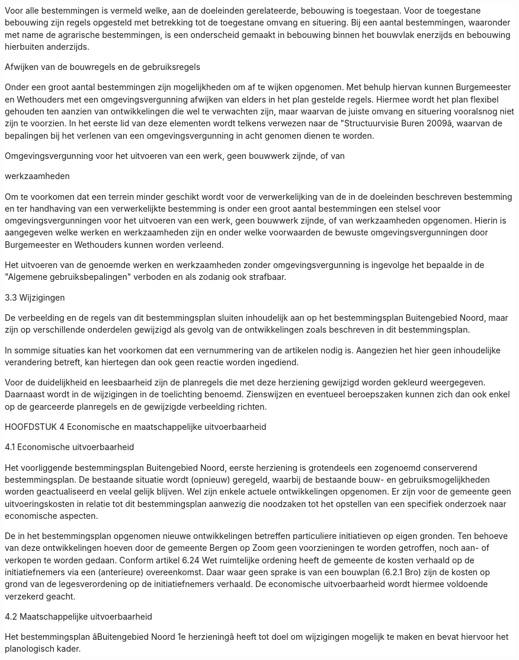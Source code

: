 Voor alle bestemmingen is vermeld welke, aan de doeleinden gerelateerde, bebouwing is toegestaan. Voor de toegestane bebouwing zijn regels opgesteld met betrekking tot de toegestane omvang en situering. Bij een aantal bestemmingen, waaronder met name de agrarische bestemmingen, is een onderscheid gemaakt in bebouwing binnen het bouwvlak enerzijds en bebouwing hierbuiten anderzijds.

Afwijken van de bouwregels en de gebruiksregels

Onder een groot aantal bestemmingen zijn mogelijkheden om af te wijken opgenomen. Met behulp hiervan kunnen Burgemeester en Wethouders met een omgevingsvergunning afwijken van elders in het plan gestelde regels. Hiermee wordt het plan flexibel gehouden ten aanzien van ontwikkelingen die wel te verwachten zijn, maar waarvan de juiste omvang en situering vooralsnog niet zijn te voorzien. In het eerste lid van deze elementen wordt telkens verwezen naar de "Structuurvisie Buren 2009â, waarvan de bepalingen bij het verlenen van een omgevingsvergunning in acht genomen dienen te worden.

Omgevingsvergunning voor het uitvoeren van een werk, geen bouwwerk zijnde, of van

werkzaamheden

Om te voorkomen dat een terrein minder geschikt wordt voor de verwerkelijking van de in de doeleinden beschreven bestemming en ter handhaving van een verwerkelijkte bestemming is onder een groot aantal bestemmingen een stelsel voor omgevingsvergunningen voor het uitvoeren van een werk, geen bouwwerk zijnde, of van werkzaamheden opgenomen. Hierin is aangegeven welke werken en werkzaamheden zijn en onder welke voorwaarden de bewuste omgevingsvergunningen door Burgemeester en Wethouders kunnen worden verleend.

Het uitvoeren van de genoemde werken en werkzaamheden zonder omgevingsvergunning is ingevolge het bepaalde in de "Algemene gebruiksbepalingen" verboden en als zodanig ook strafbaar.

3\.3 Wijzigingen

De verbeelding en de regels van dit bestemmingsplan sluiten inhoudelijk aan op het bestemmingsplan Buitengebied Noord, maar zijn op verschillende onderdelen gewijzigd als gevolg van de ontwikkelingen zoals beschreven in dit bestemmingsplan.

In sommige situaties kan het voorkomen dat een vernummering van de artikelen nodig is. Aangezien het hier geen inhoudelijke verandering betreft, kan hiertegen dan ook geen reactie worden ingediend.

Voor de duidelijkheid en leesbaarheid zijn de planregels die met deze herziening gewijzigd worden gekleurd weergegeven. Daarnaast wordt in de wijzigingen in de toelichting benoemd. Zienswijzen en eventueel beroepszaken kunnen zich dan ook enkel op de gearceerde planregels en de gewijzigde verbeelding richten.

HOOFDSTUK 4 Economische en maatschappelijke uitvoerbaarheid

4\.1 Economische uitvoerbaarheid

Het voorliggende bestemmingsplan Buitengebied Noord, eerste herziening is grotendeels een zogenoemd conserverend bestemmingsplan. De bestaande situatie wordt (opnieuw) geregeld, waarbij de bestaande bouw\- en gebruiksmogelijkheden worden geactualiseerd en veelal gelijk blijven. Wel zijn enkele actuele ontwikkelingen opgenomen. Er zijn voor de gemeente geen uitvoeringskosten in relatie tot dit bestemmingsplan aanwezig die noodzaken tot het opstellen van een specifiek onderzoek naar economische aspecten.

De in het bestemmingsplan opgenomen nieuwe ontwikkelingen betreffen particuliere initiatieven op eigen gronden. Ten behoeve van deze ontwikkelingen hoeven door de gemeente Bergen op Zoom geen voorzieningen te worden getroffen, noch aan\- of verkopen te worden gedaan. Conform artikel 6\.24 Wet ruimtelijke ordening heeft de gemeente de kosten verhaald op de initiatiefnemers via een (anterieure) overeenkomst. Daar waar geen sprake is van een bouwplan (6\.2\.1 Bro) zijn de kosten op grond van de legesverordening op de initiatiefnemers verhaald. De economische uitvoerbaarheid wordt hiermee voldoende verzekerd geacht.

4\.2 Maatschappelijke uitvoerbaarheid

Het bestemmingsplan âBuitengebied Noord 1e herzieningâ heeft tot doel om wijzigingen mogelijk te maken en bevat hiervoor het planologisch kader.